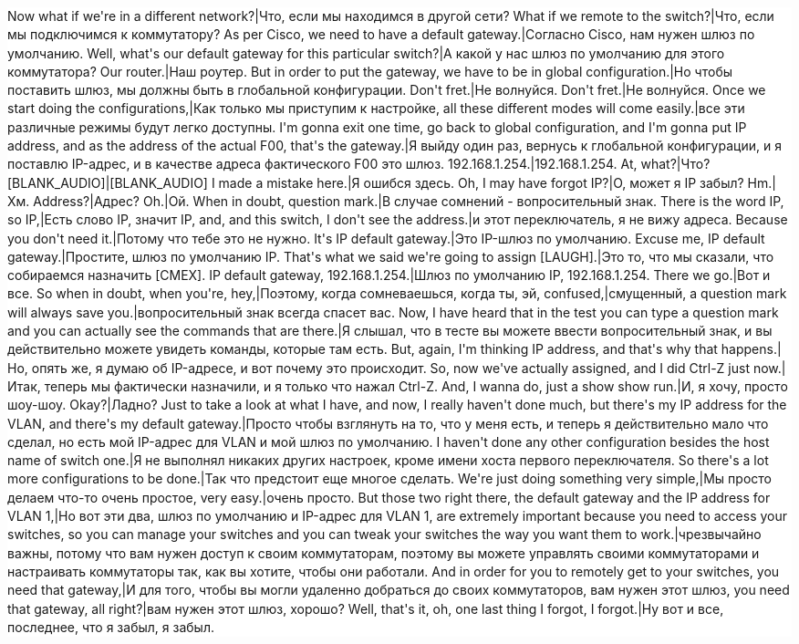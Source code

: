 Now what if we're in a different network?|Что, если мы находимся в другой сети?
What if we remote to the switch?|Что, если мы подключимся к коммутатору?
As per Cisco, we need to have a default gateway.|Согласно Cisco, нам нужен шлюз по умолчанию.
Well, what's our default gateway for this particular switch?|А какой у нас шлюз по умолчанию для этого коммутатора?
Our router.|Наш роутер.
But in order to put the gateway, we have to be in global configuration.|Но чтобы поставить шлюз, мы должны быть в глобальной конфигурации.
Don't fret.|Не волнуйся.
Don't fret.|Не волнуйся.
Once we start doing the configurations,|Как только мы приступим к настройке,
all these different modes will come easily.|все эти различные режимы будут легко доступны.
I'm gonna exit one time, go back to global configuration, and I'm gonna put IP address, and as the address of the actual F00, that's the gateway.|Я выйду один раз, вернусь к глобальной конфигурации, и я поставлю IP-адрес, и в качестве адреса фактического F00 это шлюз.
192.168.1.254.|192.168.1.254.
At, what?|Что?
[BLANK_AUDIO]|[BLANK_AUDIO]
I made a mistake here.|Я ошибся здесь.
Oh, I may have forgot IP?|О, может я IP забыл?
Hm.|Хм.
Address?|Адрес?
Oh.|Ой.
When in doubt, question mark.|В случае сомнений - вопросительный знак.
There is the word IP, so IP,|Есть слово IP, значит IP,
and, and this switch, I don't see the address.|и этот переключатель, я не вижу адреса.
Because you don't need it.|Потому что тебе это не нужно.
It's IP default gateway.|Это IP-шлюз по умолчанию.
Excuse me, IP default gateway.|Простите, шлюз по умолчанию IP.
That's what we said we're going to assign [LAUGH].|Это то, что мы сказали, что собираемся назначить [СМЕХ].
IP default gateway, 192.168.1.254.|Шлюз по умолчанию IP, 192.168.1.254.
There we go.|Вот и все.
So when in doubt, when you're, hey,|Поэтому, когда сомневаешься, когда ты, эй,
confused,|смущенный,
a question mark will always save you.|вопросительный знак всегда спасет вас.
Now, I have heard that in the test you can type a question mark and you can actually see the commands that are there.|Я слышал, что в тесте вы можете ввести вопросительный знак, и вы действительно можете увидеть команды, которые там есть.
But, again, I'm thinking IP address, and that's why that happens.|Но, опять же, я думаю об IP-адресе, и вот почему это происходит.
So, now we've actually assigned, and I did Ctrl-Z just now.|Итак, теперь мы фактически назначили, и я только что нажал Ctrl-Z.
And, I wanna do, just a show show run.|И, я хочу, просто шоу-шоу.
Okay?|Ладно?
Just to take a look at what I have, and now, I really haven't done much, but there's my IP address for the VLAN, and there's my default gateway.|Просто чтобы взглянуть на то, что у меня есть, и теперь я действительно мало что сделал, но есть мой IP-адрес для VLAN и мой шлюз по умолчанию.
I haven't done any other configuration besides the host name of switch one.|Я не выполнял никаких других настроек, кроме имени хоста первого переключателя.
So there's a lot more configurations to be done.|Так что предстоит еще многое сделать.
We're just doing something very simple,|Мы просто делаем что-то очень простое,
very easy.|очень просто.
But those two right there, the default gateway and the IP address for VLAN 1,|Но вот эти два, шлюз по умолчанию и IP-адрес для VLAN 1,
are extremely important because you need to access your switches, so you can manage your switches and you can tweak your switches the way you want them to work.|чрезвычайно важны, потому что вам нужен доступ к своим коммутаторам, поэтому вы можете управлять своими коммутаторами и настраивать коммутаторы так, как вы хотите, чтобы они работали.
And in order for you to remotely get to your switches, you need that gateway,|И для того, чтобы вы могли удаленно добраться до своих коммутаторов, вам нужен этот шлюз,
you need that gateway, all right?|вам нужен этот шлюз, хорошо?
Well, that's it, oh, one last thing I forgot, I forgot.|Ну вот и все, последнее, что я забыл, я забыл.